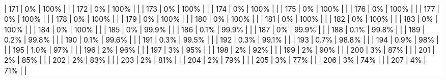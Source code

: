| 171 | 0% | 100% |  |
| 172 | 0% | 100% |  |
| 173 | 0% | 100% |  |
| 174 | 0% | 100% |  |
| 175 | 0% | 100% |  |
| 176 | 0% | 100% |  |
| 177 | 0% | 100% |  |
| 178 | 0% | 100% |  |
| 179 | 0% | 100% |  |
| 180 | 0% | 100% |  |
| 181 | 0% | 100% |  |
| 182 | 0% | 100% |  |
| 183 | 0% | 100% |  |
| 184 | 0% | 100% |  |
| 185 | 0% | 99.9% |  |
| 186 | 0.1% | 99.9% |  |
| 187 | 0% | 99.9% |  |
| 188 | 0.1% | 99.8% |  |
| 189 | 0.2% | 99.8% |  |
| 190 | 0.1% | 99.6% |  |
| 191 | 0.3% | 99.5% |  |
| 192 | 0.3% | 99.1% |  |
| 193 | 0.7% | 98.8% |  |
| 194 | 0.9% | 98% |  |
| 195 | 1.0% | 97% |  |
| 196 | 2% | 96% |  |
| 197 | 3% | 95% |  |
| 198 | 2% | 92% |  |
| 199 | 2% | 90% |  |
| 200 | 3% | 87% |  |
| 201 | 2% | 85% |  |
| 202 | 2% | 83% |  |
| 203 | 2% | 81% |  |
| 204 | 2% | 79% |  |
| 205 | 3% | 77% |  |
| 206 | 3% | 74% |  |
| 207 | 4% | 71% |  |